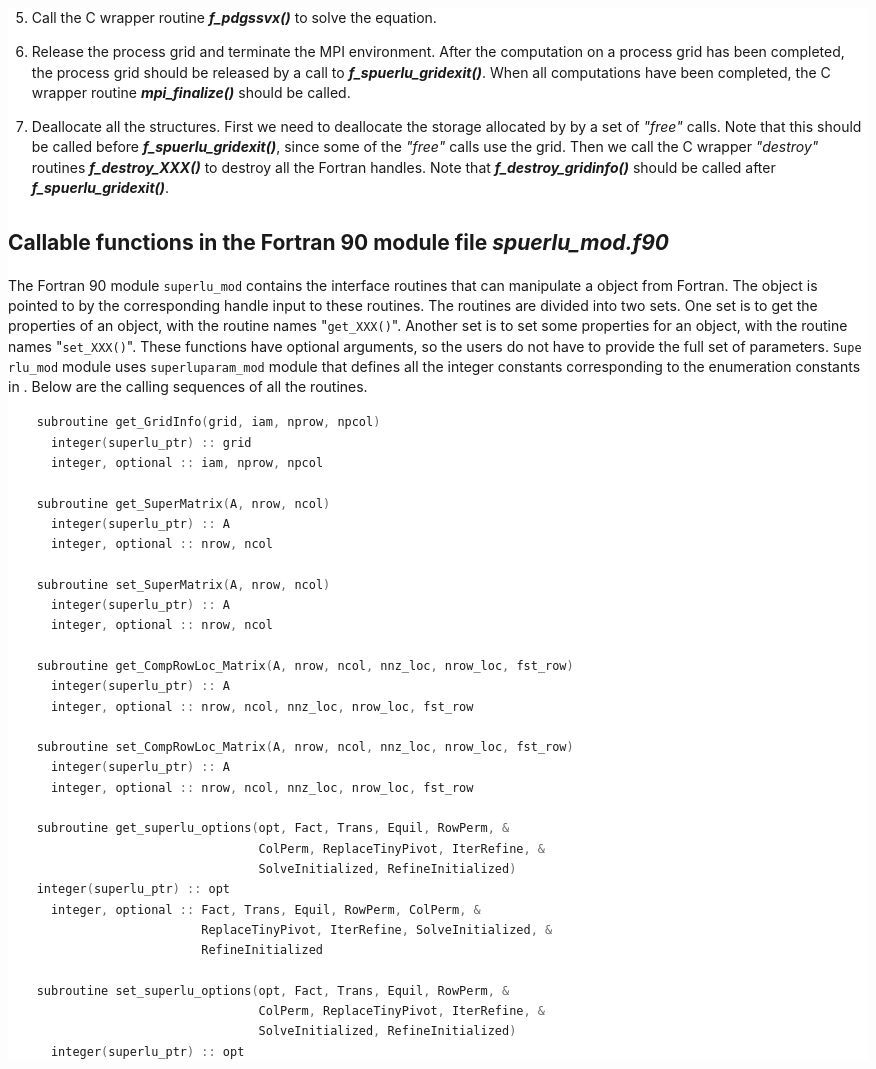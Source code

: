 5.  Call the C wrapper routine ***f_pdgssvx()*** to solve the
    equation.

6.  Release the process grid and terminate the MPI environment. After
    the computation on a process grid has been completed, the process
    grid should be released by a call to
    ***f_spuerlu_gridexit()***. When all computations have been
    completed, the C wrapper routine ***mpi_finalize()***
    should be called.

7.  Deallocate all the structures. First we need to deallocate the
    storage allocated by by a set of *"free"* calls. Note that this
    should be called before ***f_spuerlu_gridexit()***, since
    some of the *"free"* calls use the grid. Then we call the C wrapper
    *"destroy"* routines ***f_destroy_XXX()*** to destroy all
    the Fortran handles. Note that ***f_destroy_gridinfo()***
    should be called after ***f_spuerlu_gridexit()***.

## Callable functions in the Fortran 90 module file ***spuerlu_mod.f90***

The Fortran 90 module `superlu_mod` contains the interface routines that
can manipulate a object from Fortran. The object is pointed to by the
corresponding handle input to these routines. The routines are divided
into two sets. One set is to get the properties of an object, with the
routine names "`get_XXX()`". Another set is to set some properties for
an object, with the routine names "`set_XXX()`". These functions have
optional arguments, so the users do not have to provide the full set of
parameters. `Superlu_mod` module uses `superluparam_mod` module that
defines all the integer constants corresponding to the enumeration
constants in . Below are the calling sequences of all the routines.
```c
    subroutine get_GridInfo(grid, iam, nprow, npcol)
      integer(superlu_ptr) :: grid
      integer, optional :: iam, nprow, npcol

    subroutine get_SuperMatrix(A, nrow, ncol)
      integer(superlu_ptr) :: A
      integer, optional :: nrow, ncol

    subroutine set_SuperMatrix(A, nrow, ncol)
      integer(superlu_ptr) :: A
      integer, optional :: nrow, ncol

    subroutine get_CompRowLoc_Matrix(A, nrow, ncol, nnz_loc, nrow_loc, fst_row)
      integer(superlu_ptr) :: A
      integer, optional :: nrow, ncol, nnz_loc, nrow_loc, fst_row

    subroutine set_CompRowLoc_Matrix(A, nrow, ncol, nnz_loc, nrow_loc, fst_row)
      integer(superlu_ptr) :: A
      integer, optional :: nrow, ncol, nnz_loc, nrow_loc, fst_row

    subroutine get_superlu_options(opt, Fact, Trans, Equil, RowPerm, &
                                   ColPerm, ReplaceTinyPivot, IterRefine, &
                                   SolveInitialized, RefineInitialized)
    integer(superlu_ptr) :: opt
      integer, optional :: Fact, Trans, Equil, RowPerm, ColPerm, &
                           ReplaceTinyPivot, IterRefine, SolveInitialized, &
                           RefineInitialized

    subroutine set_superlu_options(opt, Fact, Trans, Equil, RowPerm, &
                                   ColPerm, ReplaceTinyPivot, IterRefine, &
                                   SolveInitialized, RefineInitialized)
      integer(superlu_ptr) :: opt
```